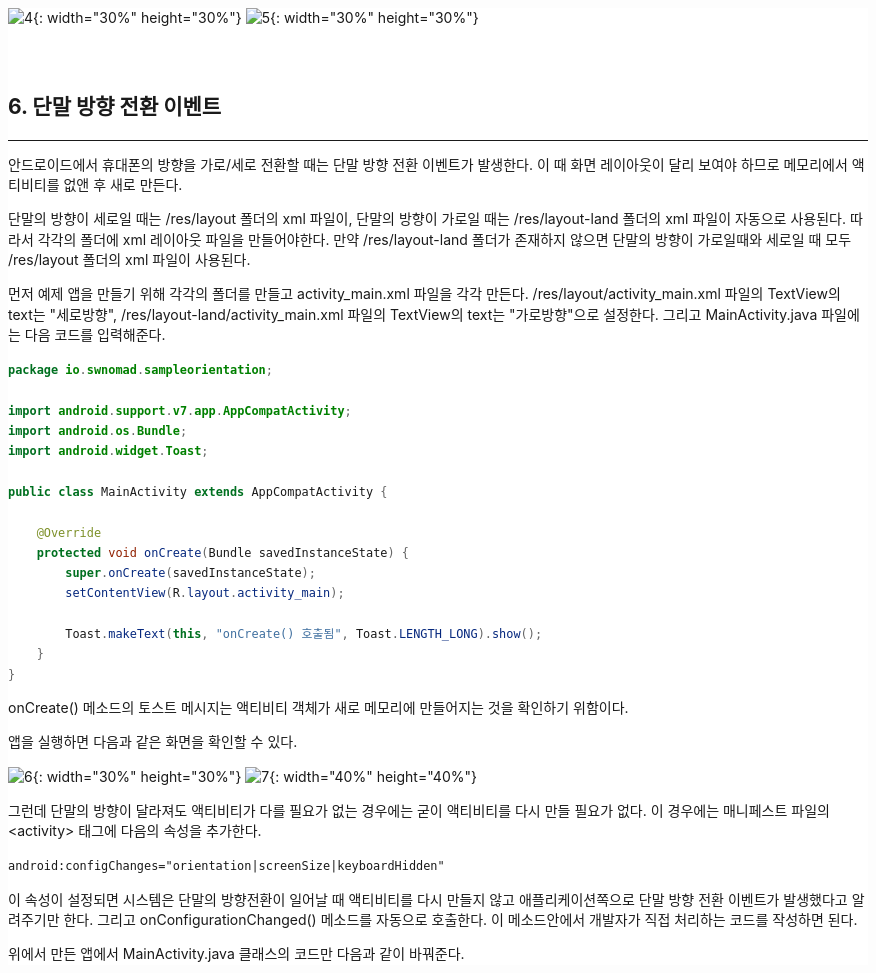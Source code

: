 ![4](https://nobbaggu.github.io/images/android/22/4.jpg){: width="30%" height="30%"}
![5](https://nobbaggu.github.io/images/android/22/5.jpg){: width="30%" height="30%"}

&nbsp;
## 6. 단말 방향 전환 이벤트
***

안드로이드에서 휴대폰의 방향을 가로/세로 전환할 때는 단말 방향 전환 이벤트가 발생한다. 이 때 화면 레이아웃이 달리 보여야 하므로 메모리에서 액티비티를 없앤 후 새로 만든다.

단말의 방향이 세로일 때는 /res/layout 폴더의 xml 파일이, 단말의 방향이 가로일 때는 /res/layout-land 폴더의 xml 파일이 자동으로 사용된다. 따라서 각각의 폴더에 xml 레이아웃 파일을 만들어야한다. 만약 /res/layout-land 폴더가 존재하지 않으면 단말의 방향이 가로일때와 세로일 때 모두 /res/layout 폴더의 xml 파일이 사용된다.

먼저 예제 앱을 만들기 위해 각각의 폴더를 만들고 activity_main.xml 파일을 각각 만든다. /res/layout/activity_main.xml 파일의 TextView의 text는 "세로방향", /res/layout-land/activity_main.xml 파일의 TextView의 text는 "가로방향"으로 설정한다. 그리고 MainActivity.java 파일에는 다음 코드를 입력해준다.

~~~ java
package io.swnomad.sampleorientation;

import android.support.v7.app.AppCompatActivity;
import android.os.Bundle;
import android.widget.Toast;

public class MainActivity extends AppCompatActivity {

    @Override
    protected void onCreate(Bundle savedInstanceState) {
        super.onCreate(savedInstanceState);
        setContentView(R.layout.activity_main);

        Toast.makeText(this, "onCreate() 호출됨", Toast.LENGTH_LONG).show();
    }
}
~~~

onCreate() 메소드의 토스트 메시지는 액티비티 객체가 새로 메모리에 만들어지는 것을 확인하기 위함이다.

앱을 실행하면 다음과 같은 화면을 확인할 수 있다.

![6](https://nobbaggu.github.io/images/android/22/6.jpg){: width="30%" height="30%"}
![7](https://nobbaggu.github.io/images/android/22/7.jpg){: width="40%" height="40%"}

그런데 단말의 방향이 달라져도 액티비티가 다를 필요가 없는 경우에는 굳이 액티비티를 다시 만들 필요가 없다. 이 경우에는 매니페스트 파일의 \<activity\> 태그에 다음의 속성을 추가한다.

~~~ xml
android:configChanges="orientation|screenSize|keyboardHidden"
~~~

이 속성이 설정되면 시스템은 단말의 방향전환이 일어날 때 액티비티를 다시 만들지 않고 애플리케이션쪽으로 단말 방향 전환 이벤트가 발생했다고 알려주기만 한다. 그리고 onConfigurationChanged() 메소드를 자동으로 호출한다. 이 메소드안에서 개발자가 직접 처리하는 코드를 작성하면 된다.

위에서 만든 앱에서 MainActivity.java 클래스의 코드만 다음과 같이 바꿔준다.
